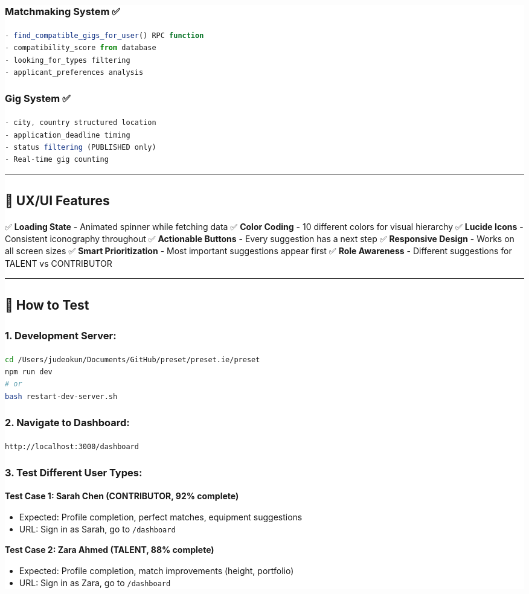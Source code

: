 ### **Matchmaking System** ✅
```typescript
- find_compatible_gigs_for_user() RPC function
- compatibility_score from database
- looking_for_types filtering
- applicant_preferences analysis
```

### **Gig System** ✅
```typescript
- city, country structured location
- application_deadline timing
- status filtering (PUBLISHED only)
- Real-time gig counting
```

---

## 🎨 **UX/UI Features**

✅ **Loading State** - Animated spinner while fetching data
✅ **Color Coding** - 10 different colors for visual hierarchy
✅ **Lucide Icons** - Consistent iconography throughout
✅ **Actionable Buttons** - Every suggestion has a next step
✅ **Responsive Design** - Works on all screen sizes
✅ **Smart Prioritization** - Most important suggestions appear first
✅ **Role Awareness** - Different suggestions for TALENT vs CONTRIBUTOR

---

## 🚀 **How to Test**

### **1. Development Server**:
```bash
cd /Users/judeokun/Documents/GitHub/preset/preset.ie/preset
npm run dev
# or
bash restart-dev-server.sh
```

### **2. Navigate to Dashboard**:
```
http://localhost:3000/dashboard
```

### **3. Test Different User Types**:

**Test Case 1: Sarah Chen (CONTRIBUTOR, 92% complete)**
- Expected: Profile completion, perfect matches, equipment suggestions
- URL: Sign in as Sarah, go to `/dashboard`

**Test Case 2: Zara Ahmed (TALENT, 88% complete)**
- Expected: Profile completion, match improvements (height, portfolio)
- URL: Sign in as Zara, go to `/dashboard`

